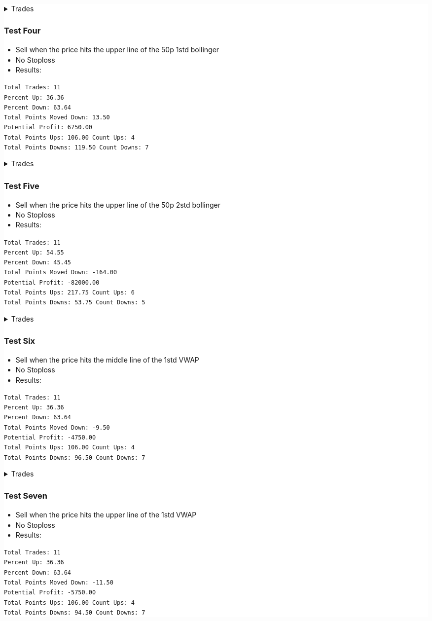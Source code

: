 <details><summary>Trades</summary></details>

### Test Four
* Sell when the price hits the upper line of the 50p 1std bollinger
* No Stoploss
* Results:
```
Total Trades: 11
Percent Up: 36.36
Percent Down: 63.64
Total Points Moved Down: 13.50
Potential Profit: 6750.00
Total Points Ups: 106.00 Count Ups: 4
Total Points Downs: 119.50 Count Downs: 7
```

<details><summary>Trades</summary></details>

### Test Five
* Sell when the price hits the upper line of the 50p 2std bollinger
* No Stoploss
* Results:
```
Total Trades: 11
Percent Up: 54.55
Percent Down: 45.45
Total Points Moved Down: -164.00
Potential Profit: -82000.00
Total Points Ups: 217.75 Count Ups: 6
Total Points Downs: 53.75 Count Downs: 5
```

<details><summary>Trades</summary></details>

### Test Six
* Sell when the price hits the middle line of the 1std VWAP
* No Stoploss
* Results:
```
Total Trades: 11
Percent Up: 36.36
Percent Down: 63.64
Total Points Moved Down: -9.50
Potential Profit: -4750.00
Total Points Ups: 106.00 Count Ups: 4
Total Points Downs: 96.50 Count Downs: 7
```

<details><summary>Trades</summary></details>

### Test Seven
* Sell when the price hits the upper line of the 1std VWAP
* No Stoploss
* Results:
```
Total Trades: 11
Percent Up: 36.36
Percent Down: 63.64
Total Points Moved Down: -11.50
Potential Profit: -5750.00
Total Points Ups: 106.00 Count Ups: 4
Total Points Downs: 94.50 Count Downs: 7
```
